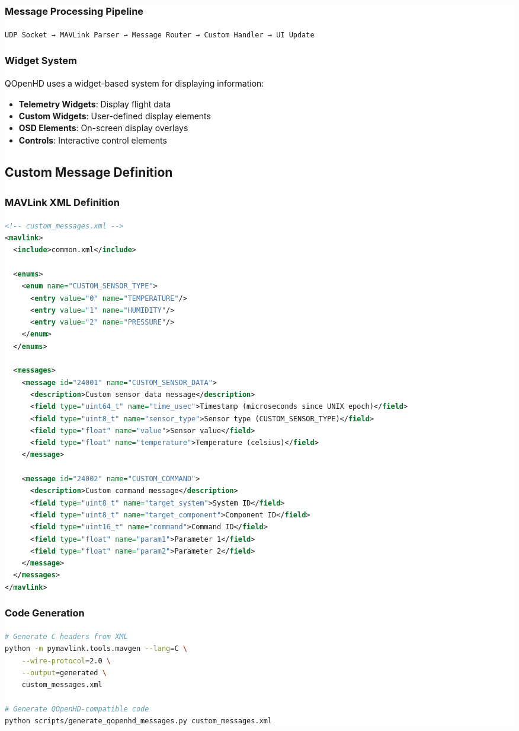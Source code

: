 ### Message Processing Pipeline
```
UDP Socket → MAVLink Parser → Message Router → Custom Handler → UI Update
```

### Widget System
QOpenHD uses a widget-based system for displaying information:
- **Telemetry Widgets**: Display flight data
- **Custom Widgets**: User-defined display elements
- **OSD Elements**: On-screen display overlays
- **Controls**: Interactive control elements

## Custom Message Definition

### MAVLink XML Definition
```xml
<!-- custom_messages.xml -->
<mavlink>
  <include>common.xml</include>
  
  <enums>
    <enum name="CUSTOM_SENSOR_TYPE">
      <entry value="0" name="TEMPERATURE"/>
      <entry value="1" name="HUMIDITY"/>
      <entry value="2" name="PRESSURE"/>
    </enum>
  </enums>

  <messages>
    <message id="24001" name="CUSTOM_SENSOR_DATA">
      <description>Custom sensor data message</description>
      <field type="uint64_t" name="time_usec">Timestamp (microseconds since UNIX epoch)</field>
      <field type="uint8_t" name="sensor_type">Sensor type (CUSTOM_SENSOR_TYPE)</field>
      <field type="float" name="value">Sensor value</field>
      <field type="float" name="temperature">Temperature (celsius)</field>
    </message>

    <message id="24002" name="CUSTOM_COMMAND">
      <description>Custom command message</description>
      <field type="uint8_t" name="target_system">System ID</field>
      <field type="uint8_t" name="target_component">Component ID</field>
      <field type="uint16_t" name="command">Command ID</field>
      <field type="float" name="param1">Parameter 1</field>
      <field type="float" name="param2">Parameter 2</field>
    </message>
  </messages>
</mavlink>
```

### Code Generation
```bash
# Generate C headers from XML
python -m pymavlink.tools.mavgen --lang=C \
    --wire-protocol=2.0 \
    --output=generated \
    custom_messages.xml

# Generate QOpenHD-compatible code
python scripts/generate_qopenhd_messages.py custom_messages.xml
```
